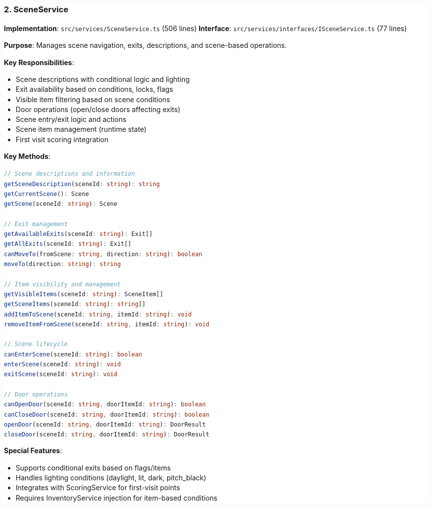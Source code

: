 
### 2. SceneService

**Implementation**: `src/services/SceneService.ts` (506 lines)
**Interface**: `src/services/interfaces/ISceneService.ts` (77 lines)

**Purpose**: Manages scene navigation, exits, descriptions, and scene-based operations.

**Key Responsibilities**:
- Scene descriptions with conditional logic and lighting
- Exit availability based on conditions, locks, flags
- Visible item filtering based on scene conditions
- Door operations (open/close doors affecting exits)
- Scene entry/exit logic and actions
- Scene item management (runtime state)
- First visit scoring integration

**Key Methods**:

```typescript
// Scene descriptions and information
getSceneDescription(sceneId: string): string
getCurrentScene(): Scene
getScene(sceneId: string): Scene

// Exit management
getAvailableExits(sceneId: string): Exit[]
getAllExits(sceneId: string): Exit[]
canMoveTo(fromScene: string, direction: string): boolean
moveTo(direction: string): string

// Item visibility and management
getVisibleItems(sceneId: string): SceneItem[]
getSceneItems(sceneId: string): string[]
addItemToScene(sceneId: string, itemId: string): void
removeItemFromScene(sceneId: string, itemId: string): void

// Scene lifecycle
canEnterScene(sceneId: string): boolean
enterScene(sceneId: string): void
exitScene(sceneId: string): void

// Door operations
canOpenDoor(sceneId: string, doorItemId: string): boolean
canCloseDoor(sceneId: string, doorItemId: string): boolean
openDoor(sceneId: string, doorItemId: string): DoorResult
closeDoor(sceneId: string, doorItemId: string): DoorResult
```

**Special Features**:
- Supports conditional exits based on flags/items
- Handles lighting conditions (daylight, lit, dark, pitch_black)
- Integrates with ScoringService for first-visit points
- Requires InventoryService injection for item-based conditions
